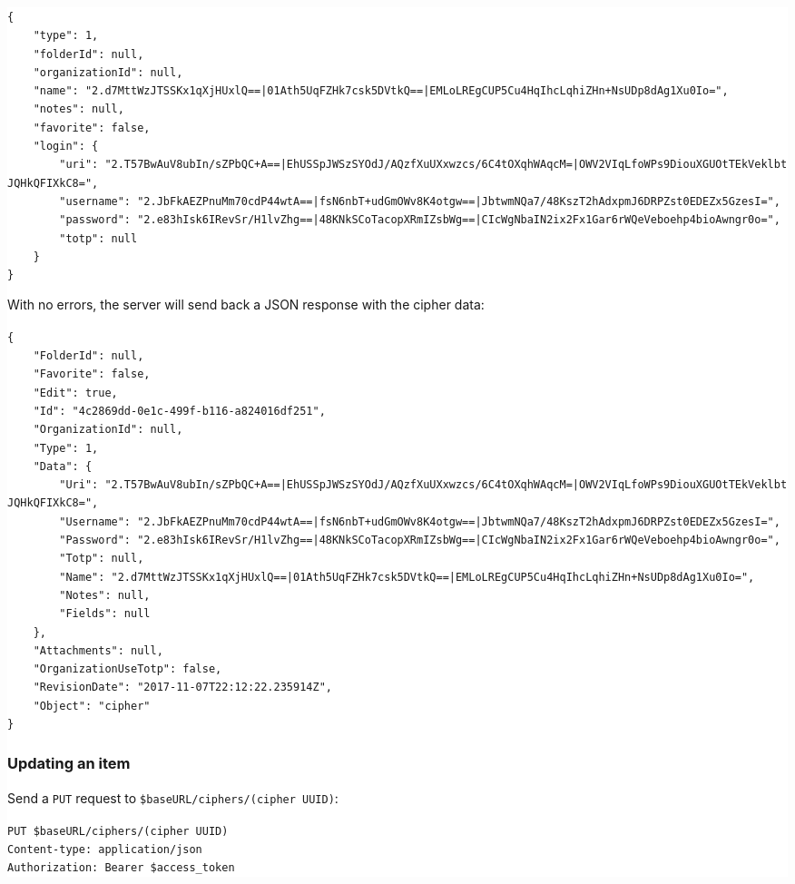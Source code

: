 	{
		"type": 1,
		"folderId": null,
		"organizationId": null,
		"name": "2.d7MttWzJTSSKx1qXjHUxlQ==|01Ath5UqFZHk7csk5DVtkQ==|EMLoLREgCUP5Cu4HqIhcLqhiZHn+NsUDp8dAg1Xu0Io=",
		"notes": null,
		"favorite": false,
		"login": {
			"uri": "2.T57BwAuV8ubIn/sZPbQC+A==|EhUSSpJWSzSYOdJ/AQzfXuUXxwzcs/6C4tOXqhWAqcM=|OWV2VIqLfoWPs9DiouXGUOtTEkVeklbtJQHkQFIXkC8=",
			"username": "2.JbFkAEZPnuMm70cdP44wtA==|fsN6nbT+udGmOWv8K4otgw==|JbtwmNQa7/48KszT2hAdxpmJ6DRPZst0EDEZx5GzesI=",
			"password": "2.e83hIsk6IRevSr/H1lvZhg==|48KNkSCoTacopXRmIZsbWg==|CIcWgNbaIN2ix2Fx1Gar6rWQeVeboehp4bioAwngr0o=",
			"totp": null
		}
	}

With no errors, the server will send back a JSON response with the
cipher data:

	{
		"FolderId": null,
		"Favorite": false,
		"Edit": true,
		"Id": "4c2869dd-0e1c-499f-b116-a824016df251",
		"OrganizationId": null,
		"Type": 1,
		"Data": {
			"Uri": "2.T57BwAuV8ubIn/sZPbQC+A==|EhUSSpJWSzSYOdJ/AQzfXuUXxwzcs/6C4tOXqhWAqcM=|OWV2VIqLfoWPs9DiouXGUOtTEkVeklbtJQHkQFIXkC8=",
			"Username": "2.JbFkAEZPnuMm70cdP44wtA==|fsN6nbT+udGmOWv8K4otgw==|JbtwmNQa7/48KszT2hAdxpmJ6DRPZst0EDEZx5GzesI=",
			"Password": "2.e83hIsk6IRevSr/H1lvZhg==|48KNkSCoTacopXRmIZsbWg==|CIcWgNbaIN2ix2Fx1Gar6rWQeVeboehp4bioAwngr0o=",
			"Totp": null,
			"Name": "2.d7MttWzJTSSKx1qXjHUxlQ==|01Ath5UqFZHk7csk5DVtkQ==|EMLoLREgCUP5Cu4HqIhcLqhiZHn+NsUDp8dAg1Xu0Io=",
			"Notes": null,
			"Fields": null
		},
		"Attachments": null,
		"OrganizationUseTotp": false,
		"RevisionDate": "2017-11-07T22:12:22.235914Z",
		"Object": "cipher"
	}

### Updating an item

Send a `PUT` request to `$baseURL/ciphers/(cipher UUID)`:

	PUT $baseURL/ciphers/(cipher UUID)
	Content-type: application/json
	Authorization: Bearer $access_token
